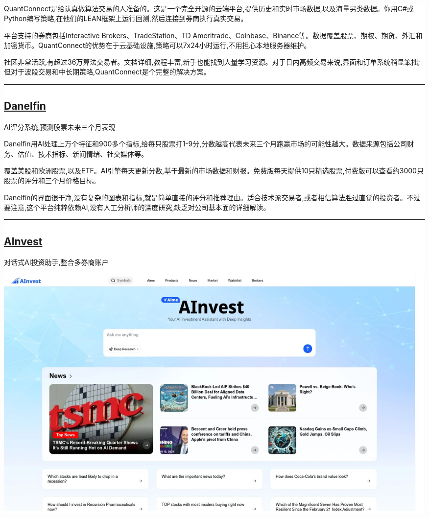 

QuantConnect是给认真做算法交易的人准备的。这是一个完全开源的云端平台,提供历史和实时市场数据,以及海量另类数据。你用C#或Python编写策略,在他们的LEAN框架上运行回测,然后连接到券商执行真实交易。

平台支持的券商包括Interactive Brokers、TradeStation、TD Ameritrade、Coinbase、Binance等。数据覆盖股票、期权、期货、外汇和加密货币。QuantConnect的优势在于云基础设施,策略可以7x24小时运行,不用担心本地服务器维护。

社区非常活跃,有超过36万算法交易者。文档详细,教程丰富,新手也能找到大量学习资源。对于日内高频交易来说,界面和订单系统稍显笨拙;但对于波段交易和中长期策略,QuantConnect是个完整的解决方案。

***

## **[Danelfin](https://danelfin.com)**

AI评分系统,预测股票未来三个月表现

Danelfin用AI处理上万个特征和900多个指标,给每只股票打1-9分,分数越高代表未来三个月跑赢市场的可能性越大。数据来源包括公司财务、估值、技术指标、新闻情绪、社交媒体等。

覆盖美股和欧洲股票,以及ETF。AI引擎每天更新分数,基于最新的市场数据和财报。免费版每天提供10只精选股票,付费版可以查看约3000只股票的评分和三个月价格目标。

Danelfin的界面很干净,没有复杂的图表和指标,就是简单直接的评分和推荐理由。适合技术派交易者,或者相信算法胜过直觉的投资者。不过要注意,这个平台纯粹依赖AI,没有人工分析师的深度研究,缺乏对公司基本面的详细解读。

***

## **[AInvest](https://www.ainvest.com)**

对话式AI投资助手,整合多券商账户

![AInvest Screenshot](image/ainvest.webp)
